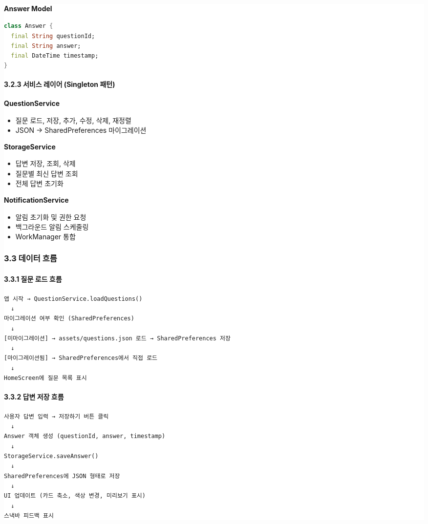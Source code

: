 **Answer Model**
```dart
class Answer {
  final String questionId;
  final String answer;
  final DateTime timestamp;
}
```

#### 3.2.3 서비스 레이어 (Singleton 패턴)

**QuestionService**
- 질문 로드, 저장, 추가, 수정, 삭제, 재정렬
- JSON → SharedPreferences 마이그레이션

**StorageService**
- 답변 저장, 조회, 삭제
- 질문별 최신 답변 조회
- 전체 답변 초기화

**NotificationService**
- 알림 초기화 및 권한 요청
- 백그라운드 알림 스케줄링
- WorkManager 통합

### 3.3 데이터 흐름

#### 3.3.1 질문 로드 흐름
```
앱 시작 → QuestionService.loadQuestions()
  ↓
마이그레이션 여부 확인 (SharedPreferences)
  ↓
[미마이그레이션] → assets/questions.json 로드 → SharedPreferences 저장
  ↓
[마이그레이션됨] → SharedPreferences에서 직접 로드
  ↓
HomeScreen에 질문 목록 표시
```

#### 3.3.2 답변 저장 흐름
```
사용자 답변 입력 → 저장하기 버튼 클릭
  ↓
Answer 객체 생성 (questionId, answer, timestamp)
  ↓
StorageService.saveAnswer()
  ↓
SharedPreferences에 JSON 형태로 저장
  ↓
UI 업데이트 (카드 축소, 색상 변경, 미리보기 표시)
  ↓
스낵바 피드백 표시
```
